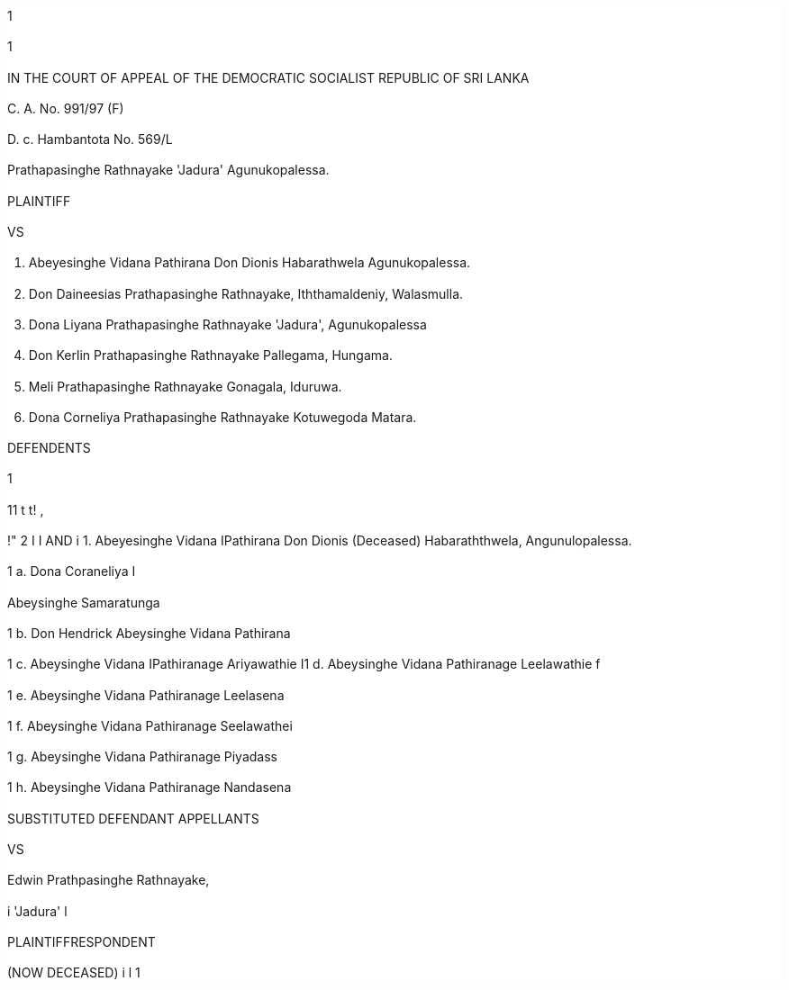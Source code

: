 1

1

IN THE COURT OF APPEAL OF THE DEMOCRATIC SOCIALIST REPUBLIC OF SRI LANKA

C. A. No. 991/97 (F)

D. c. Hambantota No. 569/L

Prathapasinghe Rathnayake 'Jadura' Agunukopalessa.

PLAINTIFF

VS

1. Abeyesinghe Vidana Pathirana Don Dionis Habarathwela Agunukopalessa.

2. Don Daineesias Prathapasinghe Rathnayake, Iththamaldeniy, Walasmulla.

3. Dona Liyana Prathapasinghe Rathnayake 'Jadura', Agunukopalessa

4. Don Kerlin Prathapasinghe Rathnayake Pallegama, Hungama.

5. Meli Prathapasinghe Rathnayake Gonagala, Iduruwa.

6. Dona Corneliya Prathapasinghe Rathnayake Kotuwegoda Matara.

DEFENDENTS

1

11 t t! ,

!" 2 I I AND i 1. Abeyesinghe Vidana IPathirana Don Dionis (Deceased) Habaraththwela, Angunulopalessa.

1 a. Dona Coraneliya I

Abeysinghe Samaratunga

1 b. Don Hendrick Abeysinghe Vidana Pathirana

1 c. Abeysinghe Vidana IPathiranage Ariyawathie I1 d. Abeysinghe Vidana Pathiranage Leelawathie f

1 e. Abeysinghe Vidana Pathiranage Leelasena

1 f. Abeysinghe Vidana Pathiranage Seelawathei

1 g. Abeysinghe Vidana Pathiranage Piyadass

1 h. Abeysinghe Vidana Pathiranage Nandasena

SUBSTITUTED DEFENDANT APPELLANTS

VS

Edwin Prathpasinghe Rathnayake,

i 'Jadura' l

PLAINTIFFRESPONDENT

(NOW DECEASED) i l 1
